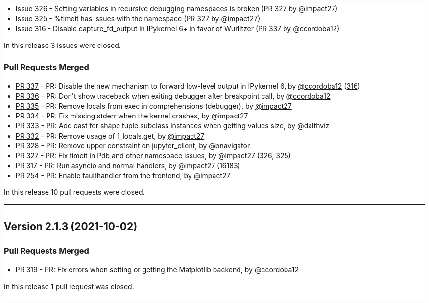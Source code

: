 * [Issue 326](https://github.com/spyder-ide/spyder-kernels/issues/326) - Setting variables in recursive debugging namespaces is broken ([PR 327](https://github.com/spyder-ide/spyder-kernels/pull/327) by [@impact27](https://github.com/impact27))
* [Issue 325](https://github.com/spyder-ide/spyder-kernels/issues/325) - %timeit has issues with the namespace ([PR 327](https://github.com/spyder-ide/spyder-kernels/pull/327) by [@impact27](https://github.com/impact27))
* [Issue 316](https://github.com/spyder-ide/spyder-kernels/issues/316) - Disable capture_fd_output in IPykernel 6+ in favor of Wurlitzer ([PR 337](https://github.com/spyder-ide/spyder-kernels/pull/337) by [@ccordoba12](https://github.com/ccordoba12))

In this release 3 issues were closed.

### Pull Requests Merged

* [PR 337](https://github.com/spyder-ide/spyder-kernels/pull/337) - PR: Disable the new mechanism to forward low-level output in IPykernel 6, by [@ccordoba12](https://github.com/ccordoba12) ([316](https://github.com/spyder-ide/spyder-kernels/issues/316))
* [PR 336](https://github.com/spyder-ide/spyder-kernels/pull/336) - PR: Don't show traceback when exiting debugger after breakpoint call, by [@ccordoba12](https://github.com/ccordoba12)
* [PR 335](https://github.com/spyder-ide/spyder-kernels/pull/335) - PR: Remove locals from exec in comprehensions (debugger), by [@impact27](https://github.com/impact27)
* [PR 334](https://github.com/spyder-ide/spyder-kernels/pull/334) - PR: Fix missing stderr when the kernel crashes, by [@impact27](https://github.com/impact27)
* [PR 333](https://github.com/spyder-ide/spyder-kernels/pull/333) - PR: Add cast for shape tuple subclass instances when getting values size, by [@dalthviz](https://github.com/dalthviz)
* [PR 332](https://github.com/spyder-ide/spyder-kernels/pull/332) - PR: Remove usage of f_locals.get, by [@impact27](https://github.com/impact27)
* [PR 328](https://github.com/spyder-ide/spyder-kernels/pull/328) - PR: Remove upper constraint on jupyter_client, by [@bnavigator](https://github.com/bnavigator)
* [PR 327](https://github.com/spyder-ide/spyder-kernels/pull/327) - PR: Fix timeit in Pdb and other namespace issues, by [@impact27](https://github.com/impact27) ([326](https://github.com/spyder-ide/spyder-kernels/issues/326), [325](https://github.com/spyder-ide/spyder-kernels/issues/325))
* [PR 317](https://github.com/spyder-ide/spyder-kernels/pull/317) - PR: Run asyncio and normal handlers, by [@impact27](https://github.com/impact27) ([16183](https://github.com/spyder-ide/spyder/issues/16183))
* [PR 254](https://github.com/spyder-ide/spyder-kernels/pull/254) - PR: Enable faulthandler from the frontend, by [@impact27](https://github.com/impact27)

In this release 10 pull requests were closed.

----

## Version 2.1.3 (2021-10-02)

### Pull Requests Merged

* [PR 319](https://github.com/spyder-ide/spyder-kernels/pull/319) - PR: Fix errors when setting or getting the Matplotlib backend, by [@ccordoba12](https://github.com/ccordoba12)

In this release 1 pull request was closed.

----
